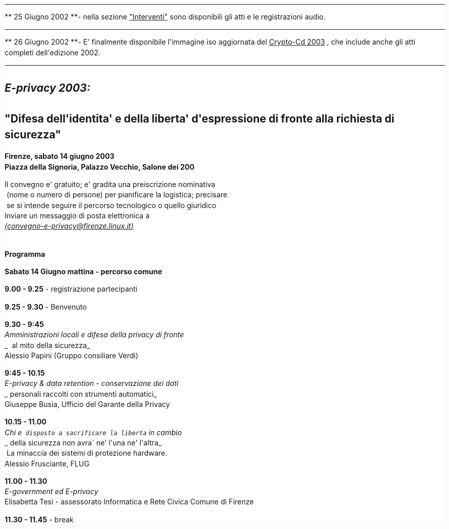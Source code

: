 * * *

** 25 Giugno 2002 **\- nella sezione [ "Interventi"](./interventi.html) sono disponibili gli atti e le registrazioni audio. 

* * *

** 26 Giugno 2002 **\- E' finalmente disponibile l'immagine iso aggiornata del [ Crypto-Cd 2003](./ep2003.iso) , che include anche gli atti completi dell'edizione 2002. 

* * *

##  _E-privacy 2003:_

##  **"Difesa dell'identita' e della liberta' d'espressione di fronte alla richiesta di sicurezza"**

**Firenze, sabato 14 giugno 2003**   
**Piazza della Signoria, Palazzo Vecchio, Salone dei 200**

Il convegno e' gratuito; e' gradita una preiscrizione nominativa   
 (nome o numero di persone) per pianificare la logistica; precisare   
 se si intende seguire il percorso tecnologico o quello giuridico   
Inviare un messaggio di posta elettronica a   
_[(convegno-e-privacy@firenze.linux.it)](mailto:convegno-e-privacy@firenze.linux.it)_   
  

**Programma**

**Sabato 14 Giugno mattina - percorso comune**

**9.00 - 9.25** \- registrazione partecipanti

**9.25 - 9.30** \- Benvenuto 

**9.30 - 9:45**   
_Amministrazioni locali e difesa della privacy di fronte_   
_  al mito della sicurezza_   
Alessio Papini (Gruppo consiliare Verdi)

**9:45 - 10.15**   
_E-privacy &amp; data retention \- conservazione dei dati_   
_ personali raccolti con strumenti automatici_   
Giuseppe Busia, Ufficio del Garante della Privacy

**10.15 - 11.00**   
_Chi e` disposto a sacrificare la liberta` in cambio_   
_ della sicurezza non avra` ne' l'una ne' l'altra_   
 La minaccia dei sistemi di protezione hardware.   
Alessio Frusciante, FLUG

**11.00 - 11.30**   
_E-government ed E-privacy_   
Elisabetta Tesi - assessorato Informatica e Rete Civica Comune di Firenze

**11.30 - 11.45** \- break
